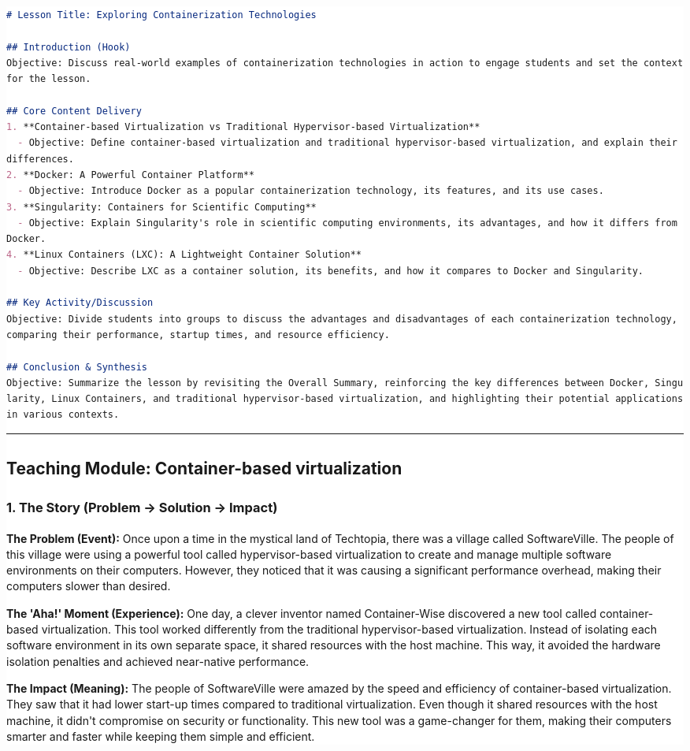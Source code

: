  ```markdown
# Lesson Title: Exploring Containerization Technologies

## Introduction (Hook)
Objective: Discuss real-world examples of containerization technologies in action to engage students and set the context for the lesson.

## Core Content Delivery
1. **Container-based Virtualization vs Traditional Hypervisor-based Virtualization**
   - Objective: Define container-based virtualization and traditional hypervisor-based virtualization, and explain their differences.
2. **Docker: A Powerful Container Platform**
   - Objective: Introduce Docker as a popular containerization technology, its features, and its use cases.
3. **Singularity: Containers for Scientific Computing**
   - Objective: Explain Singularity's role in scientific computing environments, its advantages, and how it differs from Docker.
4. **Linux Containers (LXC): A Lightweight Container Solution**
   - Objective: Describe LXC as a container solution, its benefits, and how it compares to Docker and Singularity.

## Key Activity/Discussion
Objective: Divide students into groups to discuss the advantages and disadvantages of each containerization technology, comparing their performance, startup times, and resource efficiency.

## Conclusion & Synthesis
Objective: Summarize the lesson by revisiting the Overall Summary, reinforcing the key differences between Docker, Singularity, Linux Containers, and traditional hypervisor-based virtualization, and highlighting their potential applications in various contexts.
```



---

## Teaching Module: Container-based virtualization
 ### 1. The Story (Problem -> Solution -> Impact)
**The Problem (Event):** Once upon a time in the mystical land of Techtopia, there was a village called SoftwareVille. The people of this village were using a powerful tool called hypervisor-based virtualization to create and manage multiple software environments on their computers. However, they noticed that it was causing a significant performance overhead, making their computers slower than desired.

**The 'Aha!' Moment (Experience):** One day, a clever inventor named Container-Wise discovered a new tool called container-based virtualization. This tool worked differently from the traditional hypervisor-based virtualization. Instead of isolating each software environment in its own separate space, it shared resources with the host machine. This way, it avoided the hardware isolation penalties and achieved near-native performance.

**The Impact (Meaning):** The people of SoftwareVille were amazed by the speed and efficiency of container-based virtualization. They saw that it had lower start-up times compared to traditional virtualization. Even though it shared resources with the host machine, it didn't compromise on security or functionality. This new tool was a game-changer for them, making their computers smarter and faster while keeping them simple and efficient.

